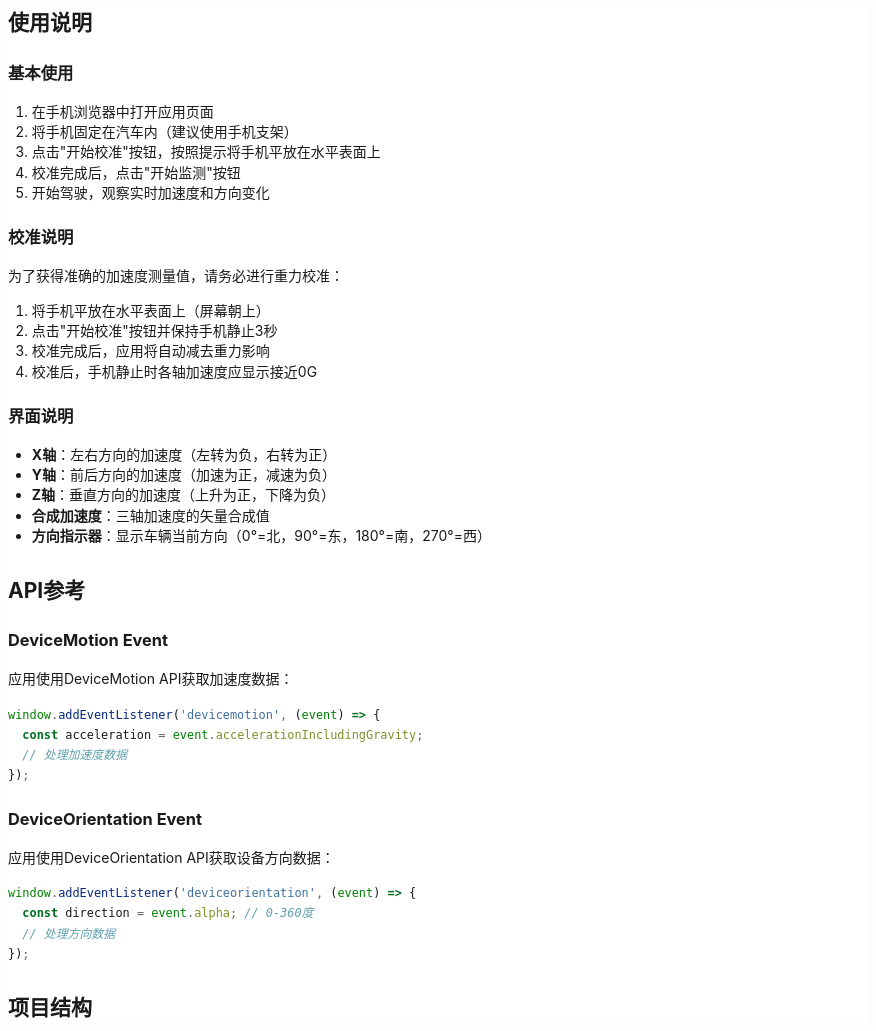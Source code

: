 ## 使用说明

### 基本使用

1. 在手机浏览器中打开应用页面
2. 将手机固定在汽车内（建议使用手机支架）
3. 点击"开始校准"按钮，按照提示将手机平放在水平表面上
4. 校准完成后，点击"开始监测"按钮
5. 开始驾驶，观察实时加速度和方向变化

### 校准说明

为了获得准确的加速度测量值，请务必进行重力校准：

1. 将手机平放在水平表面上（屏幕朝上）
2. 点击"开始校准"按钮并保持手机静止3秒
3. 校准完成后，应用将自动减去重力影响
4. 校准后，手机静止时各轴加速度应显示接近0G

### 界面说明

- **X轴**：左右方向的加速度（左转为负，右转为正）
- **Y轴**：前后方向的加速度（加速为正，减速为负）
- **Z轴**：垂直方向的加速度（上升为正，下降为负）
- **合成加速度**：三轴加速度的矢量合成值
- **方向指示器**：显示车辆当前方向（0°=北，90°=东，180°=南，270°=西）

## API参考

### DeviceMotion Event

应用使用DeviceMotion API获取加速度数据：

```javascript
window.addEventListener('devicemotion', (event) => {
  const acceleration = event.accelerationIncludingGravity;
  // 处理加速度数据
});
```

### DeviceOrientation Event

应用使用DeviceOrientation API获取设备方向数据：

```javascript
window.addEventListener('deviceorientation', (event) => {
  const direction = event.alpha; // 0-360度
  // 处理方向数据
});
```

## 项目结构
